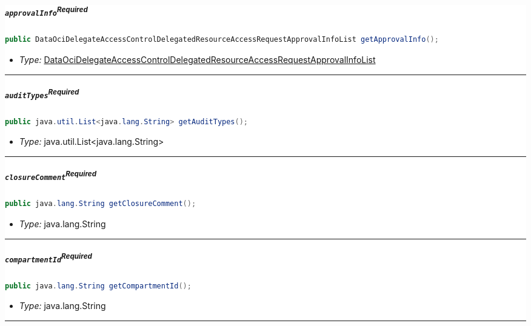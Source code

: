 ##### `approvalInfo`<sup>Required</sup> <a name="approvalInfo" id="rhizo-co-terraform-provider-oci.dataOciDelegateAccessControlDelegatedResourceAccessRequest.DataOciDelegateAccessControlDelegatedResourceAccessRequest.property.approvalInfo"></a>

```java
public DataOciDelegateAccessControlDelegatedResourceAccessRequestApprovalInfoList getApprovalInfo();
```

- *Type:* <a href="#rhizo-co-terraform-provider-oci.dataOciDelegateAccessControlDelegatedResourceAccessRequest.DataOciDelegateAccessControlDelegatedResourceAccessRequestApprovalInfoList">DataOciDelegateAccessControlDelegatedResourceAccessRequestApprovalInfoList</a>

---

##### `auditTypes`<sup>Required</sup> <a name="auditTypes" id="rhizo-co-terraform-provider-oci.dataOciDelegateAccessControlDelegatedResourceAccessRequest.DataOciDelegateAccessControlDelegatedResourceAccessRequest.property.auditTypes"></a>

```java
public java.util.List<java.lang.String> getAuditTypes();
```

- *Type:* java.util.List<java.lang.String>

---

##### `closureComment`<sup>Required</sup> <a name="closureComment" id="rhizo-co-terraform-provider-oci.dataOciDelegateAccessControlDelegatedResourceAccessRequest.DataOciDelegateAccessControlDelegatedResourceAccessRequest.property.closureComment"></a>

```java
public java.lang.String getClosureComment();
```

- *Type:* java.lang.String

---

##### `compartmentId`<sup>Required</sup> <a name="compartmentId" id="rhizo-co-terraform-provider-oci.dataOciDelegateAccessControlDelegatedResourceAccessRequest.DataOciDelegateAccessControlDelegatedResourceAccessRequest.property.compartmentId"></a>

```java
public java.lang.String getCompartmentId();
```

- *Type:* java.lang.String

---
